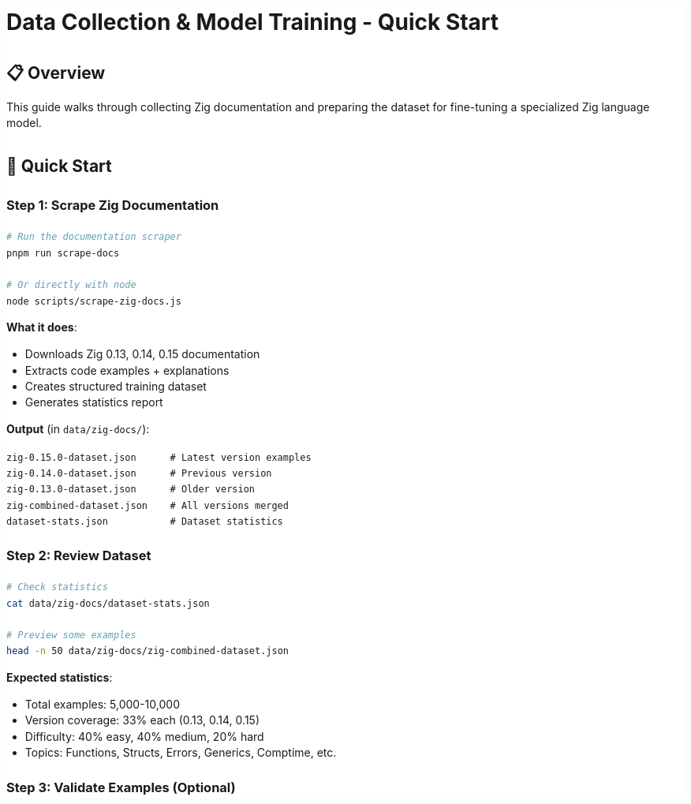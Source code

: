 # Data Collection & Model Training - Quick Start

## 📋 Overview

This guide walks through collecting Zig documentation and preparing the dataset for fine-tuning a specialized Zig language model.

## 🚀 Quick Start

### Step 1: Scrape Zig Documentation

```bash
# Run the documentation scraper
pnpm run scrape-docs

# Or directly with node
node scripts/scrape-zig-docs.js
```

**What it does**:
- Downloads Zig 0.13, 0.14, 0.15 documentation
- Extracts code examples + explanations
- Creates structured training dataset
- Generates statistics report

**Output** (in `data/zig-docs/`):
```
zig-0.15.0-dataset.json      # Latest version examples
zig-0.14.0-dataset.json      # Previous version
zig-0.13.0-dataset.json      # Older version
zig-combined-dataset.json    # All versions merged
dataset-stats.json           # Dataset statistics
```

### Step 2: Review Dataset

```bash
# Check statistics
cat data/zig-docs/dataset-stats.json

# Preview some examples
head -n 50 data/zig-docs/zig-combined-dataset.json
```

**Expected statistics**:
- Total examples: 5,000-10,000
- Version coverage: 33% each (0.13, 0.14, 0.15)
- Difficulty: 40% easy, 40% medium, 20% hard
- Topics: Functions, Structs, Errors, Generics, Comptime, etc.

### Step 3: Validate Examples (Optional)
